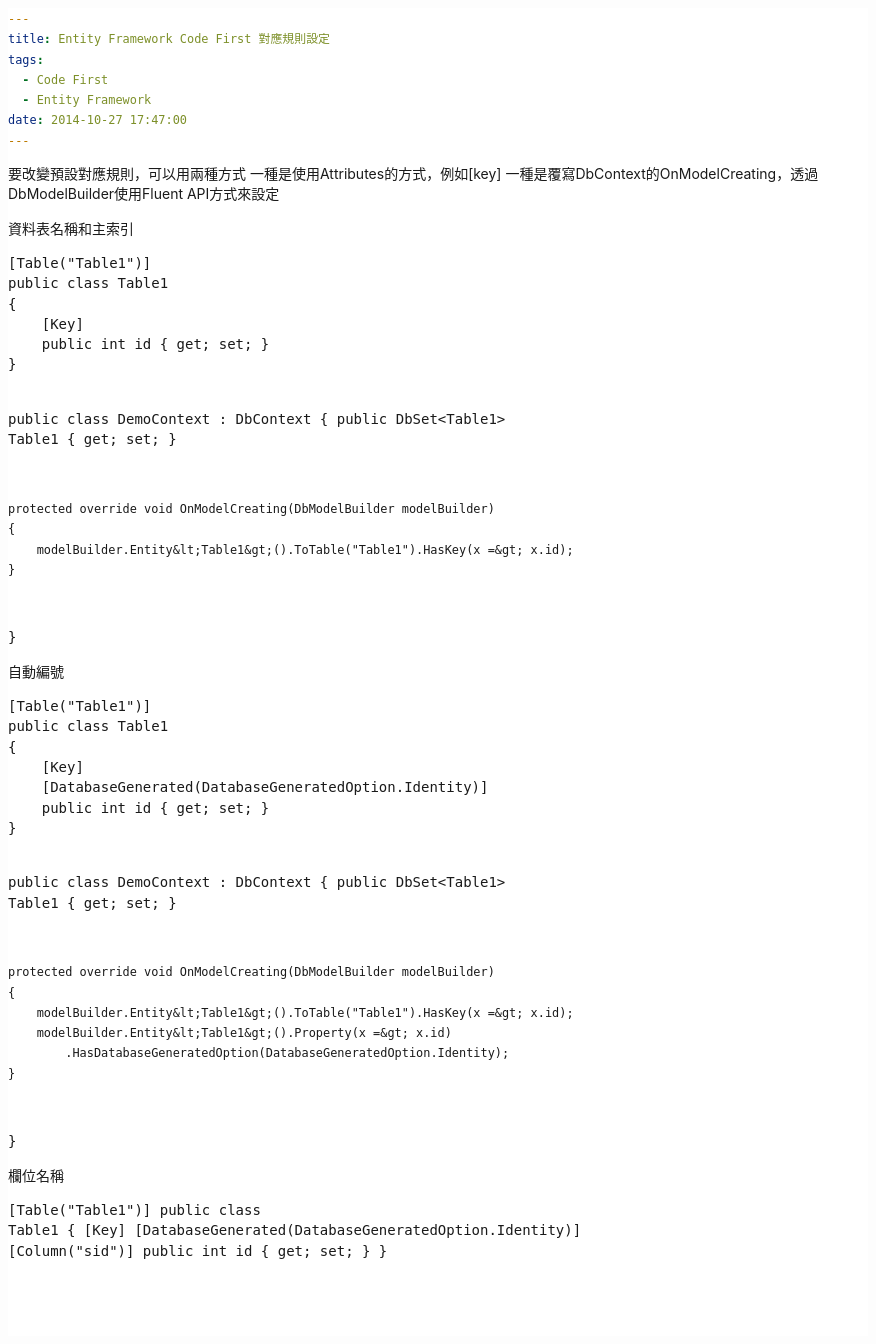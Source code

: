 ```yaml
---
title: Entity Framework Code First 對應規則設定
tags:
  - Code First
  - Entity Framework
date: 2014-10-27 17:47:00
---
```


要改變預設對應規則，可以用兩種方式
一種是使用Attributes的方式，例如[key]
一種是覆寫DbContext的OnModelCreating，透過DbModelBuilder使用Fluent API方式來設定

資料表名稱和主索引
<div><pre class="brush:csharp">[Table("Table1")]
public class Table1
{
    [Key]
    public int id { get; set; }
}

public class DemoContext : DbContext
{
    public DbSet&lt;Table1&gt; Table1 { get; set; }

    protected override void OnModelCreating(DbModelBuilder modelBuilder)
    {
        modelBuilder.Entity&lt;Table1&gt;().ToTable("Table1").HasKey(x =&gt; x.id);
    }
}
</pre></div>
自動編號
<div><pre class="brush:csharp">[Table("Table1")]
public class Table1
{
    [Key]
    [DatabaseGenerated(DatabaseGeneratedOption.Identity)]
    public int id { get; set; }
}

public class DemoContext : DbContext
{
    public DbSet&lt;Table1&gt; Table1 { get; set; }

    protected override void OnModelCreating(DbModelBuilder modelBuilder)
    {
        modelBuilder.Entity&lt;Table1&gt;().ToTable("Table1").HasKey(x =&gt; x.id);
        modelBuilder.Entity&lt;Table1&gt;().Property(x =&gt; x.id)
            .HasDatabaseGeneratedOption(DatabaseGeneratedOption.Identity);
    }
}</pre></div><div>欄位名稱 </div><div><pre class="brush:csharp">[Table("Table1")]
public class Table1
{
    [Key]
    [DatabaseGenerated(DatabaseGeneratedOption.Identity)]
    [Column("sid")]
    public int id { get; set; }
}
